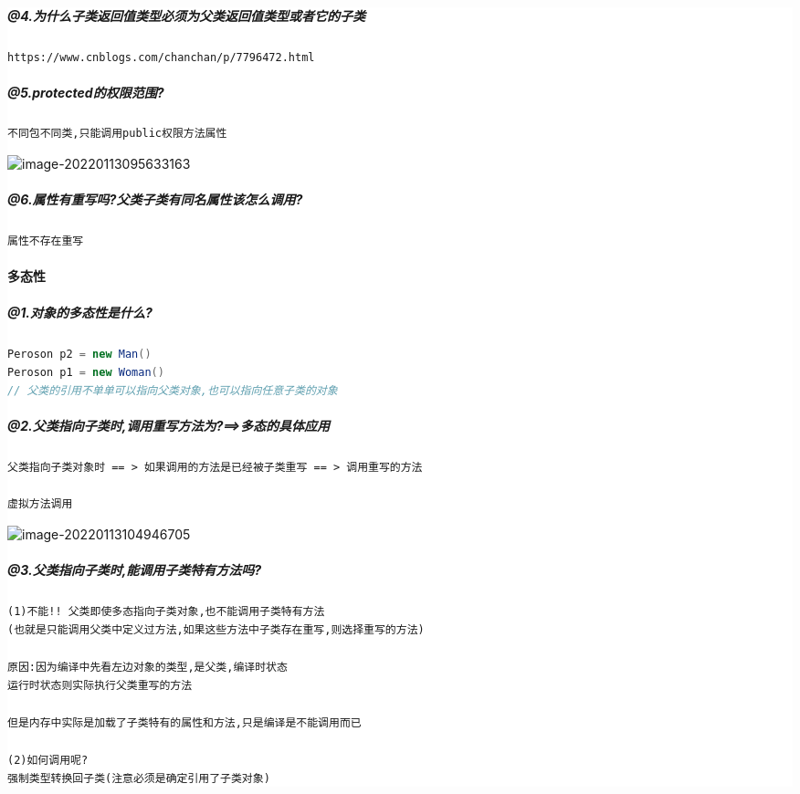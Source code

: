 ##### @4.为什么子类返回值类型必须为父类返回值类型或者它的子类

```
https://www.cnblogs.com/chanchan/p/7796472.html
```



##### @5.protected的权限范围?

```
不同包不同类,只能调用public权限方法属性
```



![image-20220113095633163](C:\Users\inui\AppData\Roaming\Typora\typora-user-images\image-20220113095633163.png)

##### @6.属性有重写吗?父类子类有同名属性该怎么调用?

```
属性不存在重写
```

#### 多态性

##### @1.对象的多态性是什么?

```java
Peroson p2 = new Man() 
Peroson p1 = new Woman() 
// 父类的引用不单单可以指向父类对象,也可以指向任意子类的对象
```

##### @2.父类指向子类时,调用重写方法为?==>多态的具体应用

```
父类指向子类对象时 == > 如果调用的方法是已经被子类重写 == > 调用重写的方法

虚拟方法调用
```

![image-20220113104946705](C:\Users\inui\AppData\Roaming\Typora\typora-user-images\image-20220113104946705.png)

##### @3.父类指向子类时,能调用子类特有方法吗?

```
(1)不能!! 父类即使多态指向子类对象,也不能调用子类特有方法
(也就是只能调用父类中定义过方法,如果这些方法中子类存在重写,则选择重写的方法)

原因:因为编译中先看左边对象的类型,是父类,编译时状态
运行时状态则实际执行父类重写的方法

但是内存中实际是加载了子类特有的属性和方法,只是编译是不能调用而已

(2)如何调用呢?
强制类型转换回子类(注意必须是确定引用了子类对象)

```

